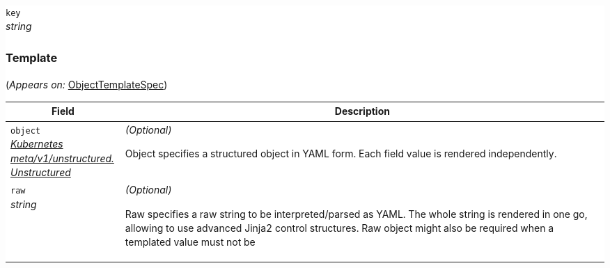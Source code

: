 </em>
</td>
<td>
</td>
</tr>
<tr>
<td>
<code>key</code><br>
<em>
string
</em>
</td>
<td>
</td>
</tr>
</tbody>
</table>
</div>
</div>
<h3 id="templates.kluctl.io/v1alpha1.Template">Template
</h3>
<p>
(<em>Appears on:</em>
<a href="#templates.kluctl.io/v1alpha1.ObjectTemplateSpec">ObjectTemplateSpec</a>)
</p>
<div class="md-typeset__scrollwrap">
<div class="md-typeset__table">
<table>
<thead>
<tr>
<th>Field</th>
<th>Description</th>
</tr>
</thead>
<tbody>
<tr>
<td>
<code>object</code><br>
<em>
<a href="https://kubernetes.io/docs/reference/generated/kubernetes-api/v1.18/#unstructured-unstructured-v1">
Kubernetes meta/v1/unstructured.Unstructured
</a>
</em>
</td>
<td>
<em>(Optional)</em>
<p>Object specifies a structured object in YAML form. Each field value is rendered independently.</p>
</td>
</tr>
<tr>
<td>
<code>raw</code><br>
<em>
string
</em>
</td>
<td>
<em>(Optional)</em>
<p>Raw specifies a raw string to be interpreted/parsed as YAML. The whole string is rendered in one go, allowing to
use advanced Jinja2 control structures. Raw object might also be required when a templated value must not be